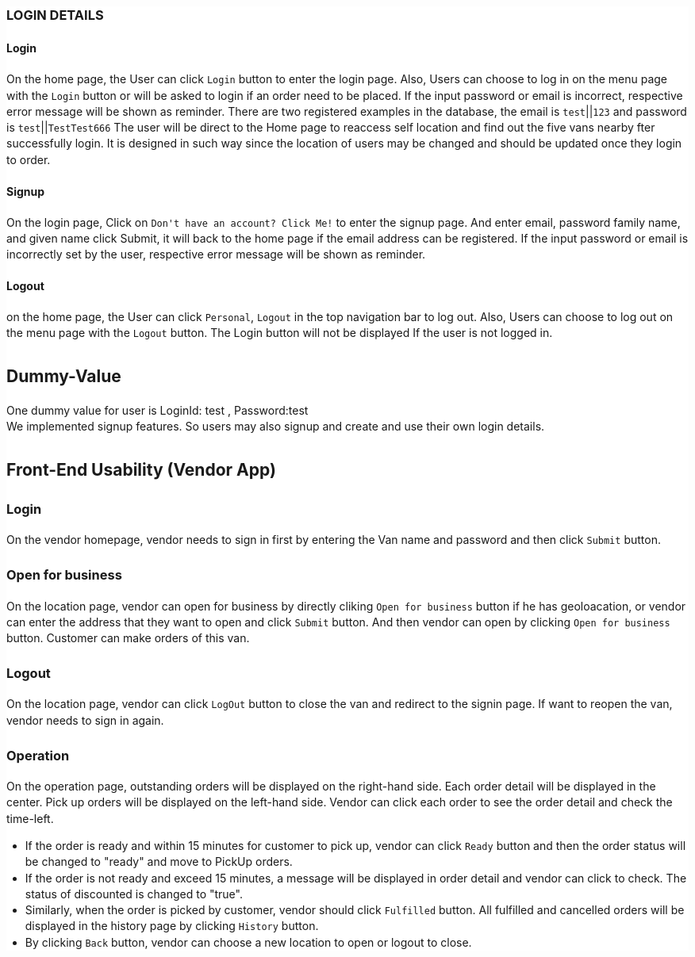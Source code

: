 ### LOGIN DETAILS
#### Login
On the home page, the User can click `Login` button to enter the login page. 
Also, Users can choose to log in on the menu page with the `Login` button or will be asked to login if an order need to be placed. 
If the input password or email is incorrect, respective error message will be shown as reminder.
There are two registered examples in the database, the email is `test`||`123` and  password is `test`||`TestTest666`
The user will be direct to the Home page to reaccess self location and find out the five vans nearby fter successfully login. It is designed in such way since the location of users may be changed and should be updated once they login to order.

#### Signup
On the login page, Click on `Don't have an account? Click Me!` to enter the signup page.
And enter email, password family name, and given name click Submit, it will back to the home page if the email address can be registered.
If the input password or email is incorrectly set by the user, respective error message will be shown as reminder.

#### Logout
on the home page, the User can click `Personal`, `Logout` in the top navigation bar to log out. 
Also, Users can choose to log out on the menu page with the `Logout` button. The Login button will not be displayed If the user is not logged in.

## Dummy-Value
One dummy value for user is LoginId: test , Password:test \
We implemented signup features. So users may also signup and create and use their own login details.

## Front-End Usability (Vendor App)
### Login
On the vendor homepage, vendor needs to sign in first by entering the Van name and password and then click `Submit` button.

### Open for business
On the location page, vendor can open for business by directly cliking `Open for business` button if he has geoloacation, or vendor can enter the address that they want to open and click `Submit` button. And then vendor can open by clicking `Open for business` button. Customer can make orders of this van. 

### Logout
On the location page, vendor can click `LogOut` button to close the van and redirect to the signin page. If want to reopen the van, vendor needs to sign in again.

### Operation
On the operation page, outstanding orders will be displayed on the right-hand side. Each order detail will be displayed in the center. Pick up orders will be displayed on the left-hand side. Vendor can click each order to see the order detail and check the time-left. 
* If the order is ready and within 15 minutes for customer to pick up, vendor can click `Ready` button and then the order status will be changed to "ready" and move to PickUp orders. 
* If the order is not ready and exceed 15 minutes, a message will be displayed in order detail and vendor can click to check. The status of discounted is changed to "true".
* Similarly, when the order is picked by customer, vendor should click `Fulfilled` button. All fulfilled and cancelled orders will be displayed in the history page by clicking `History` button. 
* By clicking `Back` button, vendor can choose a new location to open or logout to close.
